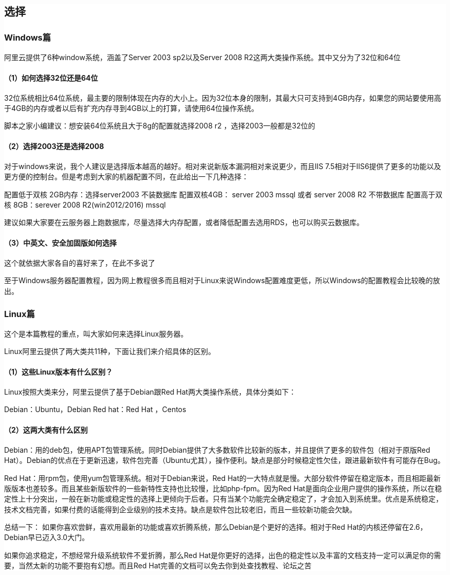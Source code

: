 ## 选择

### Windows篇

阿里云提供了6种window系统，涵盖了Server 2003 sp2以及Server 2008 R2这两大类操作系统。其中又分为了32位和64位

#### （1）如何选择32位还是64位

32位系统相比64位系统，最主要的限制体现在内存的大小上。因为32位本身的限制，其最大只可支持到4GB内存，如果您的网站要使用高于4GB的内存或者以后有扩充内存寻到4GB以上的打算，请使用64位操作系统。

脚本之家小编建议：想安装64位系统且大于8g的配置就选择2008 r2 ，选择2003一般都是32位的

#### （2）选择2003还是选择2008

对于windows来说，我个人建议是选择版本越高的越好。相对来说新版本漏洞相对来说更少，而且IIS 7.5相对于IIS6提供了更多的功能以及更方便的控制台。但是考虑到大家的机器配置不同，在此给出一下几种选择：

配置低于双核 2GB内存：选择server2003 不装数据库
配置双核4GB： server 2003 mssql 或者 server 2008 R2 不带数据库
配置高于双核 8GB：serever 2008 R2(win2012/2016) mssql

建议如果大家要在云服务器上跑数据库，尽量选择大内存配置，或者降低配置去选用RDS，也可以购买云数据库。

#### （3）中英文、安全加固版如何选择

这个就依据大家各自的喜好来了，在此不多说了

至于Windows服务器配置教程，因为网上教程很多而且相对于Linux来说Windows配置难度更低，所以Windows的配置教程会比较晚的放出。

### Linux篇

这个是本篇教程的重点，叫大家如何来选择Linux服务器。

Linux阿里云提供了两大类共11种，下面让我们来介绍具体的区别。

#### （1）这些Linux版本有什么区别？

Linux按照大类来分，阿里云提供了基于Debian跟Red Hat两大类操作系统，具体分类如下：

Debian：Ubuntu，Debian
Red hat：Red Hat ，Centos

#### （2）这两大类有什么区别

Debian：用的deb包，使用APT包管理系统。同时Debian提供了大多数软件比较新的版本，并且提供了更多的软件包（相对于原版Red Hat）。Debian的优点在于更新迅速，软件包完善（Ubuntu尤其），操作便利。缺点是部分时候稳定性欠佳，跟进最新软件有可能存在Bug。

Red Hat：用rpm包，使用yum包管理系统。相对于Debian来说，Red Hat的一大特点就是慢。大部分软件停留在稳定版本，而且相距最新版版本也差较多。而且某些新版软件的一些新特性支持也比较慢，比如php-fpm。因为Red Hat是面向企业用户提供的操作系统，所以在稳定性上十分突出，一般在新功能或稳定性的选择上更倾向于后者。只有当某个功能完全确定稳定了，才会加入到系统里。优点是系统稳定，技术文档完善，如果付费的话能得到企业级别的技术支持。缺点是软件包比较老旧，而且一些较新功能会欠缺。

总结一下：
如果你喜欢尝鲜，喜欢用最新的功能或喜欢折腾系统，那么Debian是个更好的选择。相对于Red Hat的内核还停留在2.6，Debian早已迈入3.0大门。

如果你追求稳定，不想经常升级系统软件不爱折腾，那么Red Hat是你更好的选择，出色的稳定性以及丰富的文档支持一定可以满足你的需要，当然太新的功能不要抱有幻想。而且Red Hat完善的文档可以免去你到处查找教程、论坛之苦
